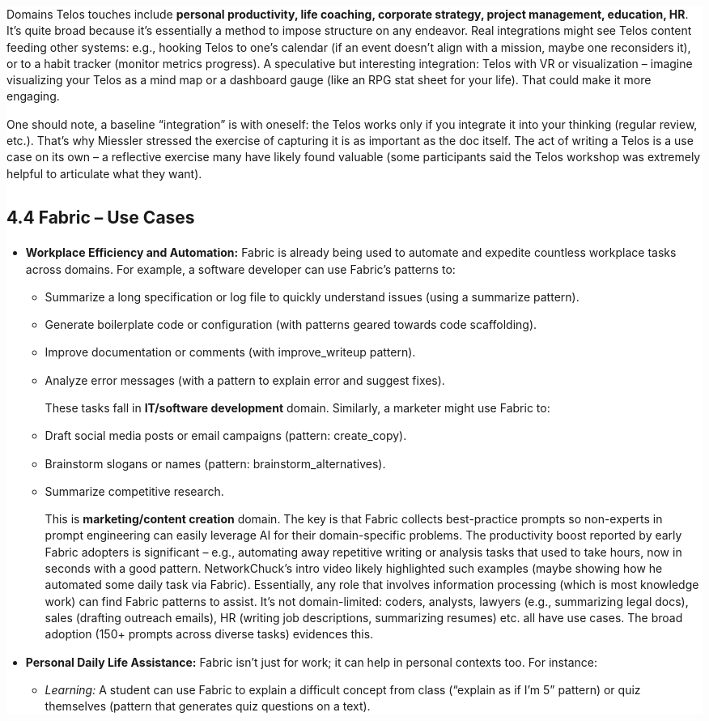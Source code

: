 
  

Domains Telos touches include **personal productivity, life coaching, corporate strategy, project management, education, HR**. It’s quite broad because it’s essentially a method to impose structure on any endeavor. Real integrations might see Telos content feeding other systems: e.g., hooking Telos to one’s calendar (if an event doesn’t align with a mission, maybe one reconsiders it), or to a habit tracker (monitor metrics progress). A speculative but interesting integration: Telos with VR or visualization – imagine visualizing your Telos as a mind map or a dashboard gauge (like an RPG stat sheet for your life). That could make it more engaging.

  

One should note, a baseline “integration” is with oneself: the Telos works only if you integrate it into your thinking (regular review, etc.). That’s why Miessler stressed the exercise of capturing it is as important as the doc itself. The act of writing a Telos is a use case on its own – a reflective exercise many have likely found valuable (some participants said the Telos workshop was extremely helpful to articulate what they want).

  

## **4.4 Fabric – Use Cases**

- **Workplace Efficiency and Automation:** Fabric is already being used to automate and expedite countless workplace tasks across domains. For example, a software developer can use Fabric’s patterns to:
    
    - Summarize a long specification or log file to quickly understand issues (using a summarize pattern).
        
    - Generate boilerplate code or configuration (with patterns geared towards code scaffolding).
        
    - Improve documentation or comments (with improve_writeup pattern).
        
    - Analyze error messages (with a pattern to explain error and suggest fixes).
        
        These tasks fall in **IT/software development** domain. Similarly, a marketer might use Fabric to:
        
    - Draft social media posts or email campaigns (pattern: create_copy).
        
    - Brainstorm slogans or names (pattern: brainstorm_alternatives).
        
    - Summarize competitive research.
        
        This is **marketing/content creation** domain. The key is that Fabric collects best-practice prompts so non-experts in prompt engineering can easily leverage AI for their domain-specific problems. The productivity boost reported by early Fabric adopters is significant – e.g., automating away repetitive writing or analysis tasks that used to take hours, now in seconds with a good pattern. NetworkChuck’s intro video likely highlighted such examples (maybe showing how he automated some daily task via Fabric). Essentially, any role that involves information processing (which is most knowledge work) can find Fabric patterns to assist. It’s not domain-limited: coders, analysts, lawyers (e.g., summarizing legal docs), sales (drafting outreach emails), HR (writing job descriptions, summarizing resumes) etc. all have use cases. The broad adoption (150+ prompts across diverse tasks) evidences this.
        
    
- **Personal Daily Life Assistance:** Fabric isn’t just for work; it can help in personal contexts too. For instance:
    
    - _Learning:_ A student can use Fabric to explain a difficult concept from class (“explain as if I’m 5” pattern) or quiz themselves (pattern that generates quiz questions on a text).
        